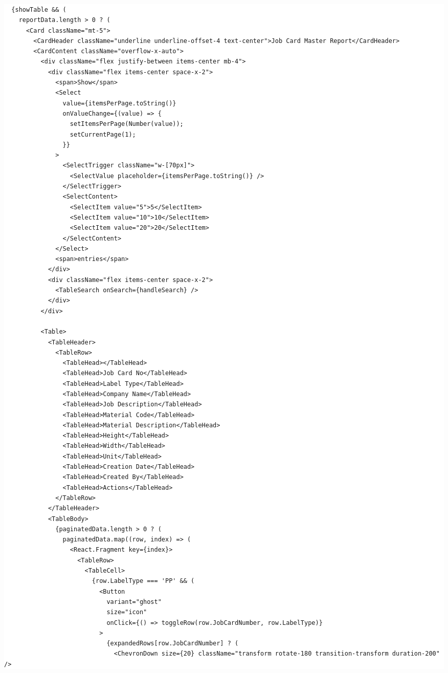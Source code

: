       {showTable && (
        reportData.length > 0 ? (
          <Card className="mt-5">
            <CardHeader className="underline underline-offset-4 text-center">Job Card Master Report</CardHeader>
            <CardContent className="overflow-x-auto">
              <div className="flex justify-between items-center mb-4">
                <div className="flex items-center space-x-2">
                  <span>Show</span>
                  <Select
                    value={itemsPerPage.toString()}
                    onValueChange={(value) => {
                      setItemsPerPage(Number(value));
                      setCurrentPage(1);
                    }}
                  >
                    <SelectTrigger className="w-[70px]">
                      <SelectValue placeholder={itemsPerPage.toString()} />
                    </SelectTrigger>
                    <SelectContent>
                      <SelectItem value="5">5</SelectItem>
                      <SelectItem value="10">10</SelectItem>
                      <SelectItem value="20">20</SelectItem>
                    </SelectContent>
                  </Select>
                  <span>entries</span>
                </div>
                <div className="flex items-center space-x-2">
                  <TableSearch onSearch={handleSearch} />
                </div>
              </div>

              <Table>
                <TableHeader>
                  <TableRow>
                    <TableHead></TableHead>
                    <TableHead>Job Card No</TableHead>
                    <TableHead>Label Type</TableHead>
                    <TableHead>Company Name</TableHead>
                    <TableHead>Job Description</TableHead>
                    <TableHead>Material Code</TableHead>
                    <TableHead>Material Description</TableHead>
                    <TableHead>Height</TableHead>
                    <TableHead>Width</TableHead>
                    <TableHead>Unit</TableHead>
                    <TableHead>Creation Date</TableHead>
                    <TableHead>Created By</TableHead>
                    <TableHead>Actions</TableHead>
                  </TableRow>
                </TableHeader>
                <TableBody>
                  {paginatedData.length > 0 ? (
                    paginatedData.map((row, index) => (
                      <React.Fragment key={index}>
                        <TableRow>
                          <TableCell>
                            {row.LabelType === 'PP' && (
                              <Button
                                variant="ghost"
                                size="icon"
                                onClick={() => toggleRow(row.JobCardNumber, row.LabelType)}
                              >
                                {expandedRows[row.JobCardNumber] ? (
                                  <ChevronDown size={20} className="transform rotate-180 transition-transform duration-200" />
